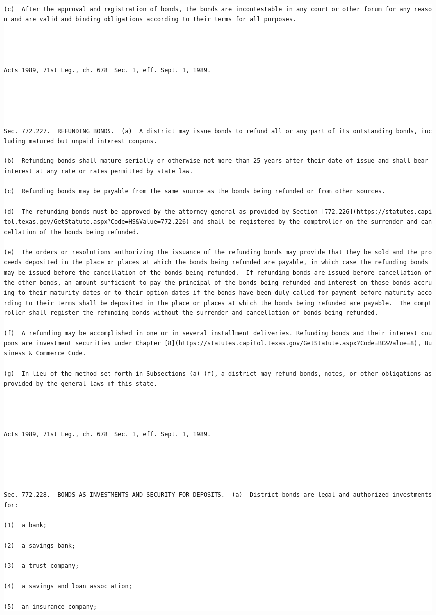     (c)  After the approval and registration of bonds, the bonds are incontestable in any court or other forum for any reason and are valid and binding obligations according to their terms for all purposes.
    
    
    
    
    Acts 1989, 71st Leg., ch. 678, Sec. 1, eff. Sept. 1, 1989.
    
    
    
    
    
    Sec. 772.227.  REFUNDING BONDS.  (a)  A district may issue bonds to refund all or any part of its outstanding bonds, including matured but unpaid interest coupons.
    
    (b)  Refunding bonds shall mature serially or otherwise not more than 25 years after their date of issue and shall bear interest at any rate or rates permitted by state law.
    
    (c)  Refunding bonds may be payable from the same source as the bonds being refunded or from other sources.
    
    (d)  The refunding bonds must be approved by the attorney general as provided by Section [772.226](https://statutes.capitol.texas.gov/GetStatute.aspx?Code=HS&Value=772.226) and shall be registered by the comptroller on the surrender and cancellation of the bonds being refunded.
    
    (e)  The orders or resolutions authorizing the issuance of the refunding bonds may provide that they be sold and the proceeds deposited in the place or places at which the bonds being refunded are payable, in which case the refunding bonds may be issued before the cancellation of the bonds being refunded.  If refunding bonds are issued before cancellation of the other bonds, an amount sufficient to pay the principal of the bonds being refunded and interest on those bonds accruing to their maturity dates or to their option dates if the bonds have been duly called for payment before maturity according to their terms shall be deposited in the place or places at which the bonds being refunded are payable.  The comptroller shall register the refunding bonds without the surrender and cancellation of bonds being refunded.
    
    (f)  A refunding may be accomplished in one or in several installment deliveries. Refunding bonds and their interest coupons are investment securities under Chapter [8](https://statutes.capitol.texas.gov/GetStatute.aspx?Code=BC&Value=8), Business & Commerce Code.
    
    (g)  In lieu of the method set forth in Subsections (a)-(f), a district may refund bonds, notes, or other obligations as provided by the general laws of this state.
    
    
    
    
    Acts 1989, 71st Leg., ch. 678, Sec. 1, eff. Sept. 1, 1989.
    
    
    
    
    
    Sec. 772.228.  BONDS AS INVESTMENTS AND SECURITY FOR DEPOSITS.  (a)  District bonds are legal and authorized investments for:
    
    (1)  a bank; 
    
    (2)  a savings bank; 
    
    (3)  a trust company; 
    
    (4)  a savings and loan association; 
    
    (5)  an insurance company; 
    